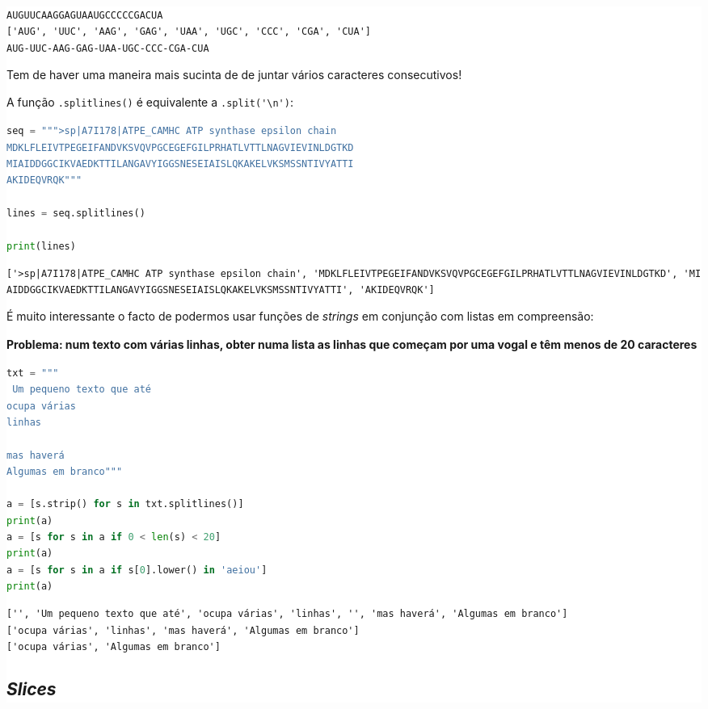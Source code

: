 ```
AUGUUCAAGGAGUAAUGCCCCCGACUA
['AUG', 'UUC', 'AAG', 'GAG', 'UAA', 'UGC', 'CCC', 'CGA', 'CUA']
AUG-UUC-AAG-GAG-UAA-UGC-CCC-CGA-CUA
```

Tem de haver uma maneira mais sucinta de de juntar vários caracteres
consecutivos!

A função `.splitlines()` é equivalente a `.split('\n')`:

```python
seq = """>sp|A7I178|ATPE_CAMHC ATP synthase epsilon chain
MDKLFLEIVTPEGEIFANDVKSVQVPGCEGEFGILPRHATLVTTLNAGVIEVINLDGTKD
MIAIDDGGCIKVAEDKTTILANGAVYIGGSNESEIAISLQKAKELVKSMSSNTIVYATTI
AKIDEQVRQK"""

lines = seq.splitlines()

print(lines)
```

    ['>sp|A7I178|ATPE_CAMHC ATP synthase epsilon chain', 'MDKLFLEIVTPEGEIFANDVKSVQVPGCEGEFGILPRHATLVTTLNAGVIEVINLDGTKD', 'MIAIDDGGCIKVAEDKTTILANGAVYIGGSNESEIAISLQKAKELVKSMSSNTIVYATTI', 'AKIDEQVRQK']
  

É muito interessante o facto de podermos usar funções de *strings* em
conjunção com listas em compreensão:

**Problema: num texto com várias linhas, obter numa lista as linhas que
começam por uma vogal e têm menos de 20 caracteres**

``` python
txt = """ 
 Um pequeno texto que até
ocupa várias
linhas

mas haverá
Algumas em branco"""

a = [s.strip() for s in txt.splitlines()]
print(a)
a = [s for s in a if 0 < len(s) < 20]
print(a)
a = [s for s in a if s[0].lower() in 'aeiou']
print(a)
```

```
['', 'Um pequeno texto que até', 'ocupa várias', 'linhas', '', 'mas haverá', 'Algumas em branco']
['ocupa várias', 'linhas', 'mas haverá', 'Algumas em branco']
['ocupa várias', 'Algumas em branco']
```

## _Slices_ 
